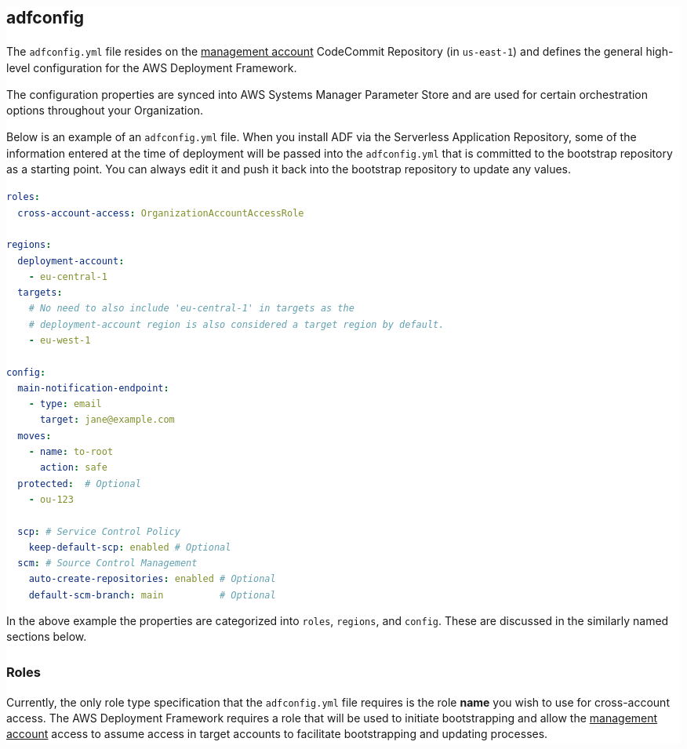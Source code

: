 ## adfconfig

The `adfconfig.yml` file resides on the
[management account](#management-account) CodeCommit Repository (in `us-east-1`)
and defines the general high-level configuration for the AWS Deployment
Framework.

The configuration properties are synced into AWS Systems Manager Parameter
Store and are used for certain orchestration options throughout your
Organization.

Below is an example of an `adfconfig.yml` file. When you install ADF via the
Serverless Application Repository, some of the information entered at the time
of deployment will be passed into the `adfconfig.yml` that is committed to the
bootstrap repository as a starting point. You can always edit it and push it
back into the bootstrap repository to update any values.

```yaml
roles:
  cross-account-access: OrganizationAccountAccessRole

regions:
  deployment-account:
    - eu-central-1
  targets:
    # No need to also include 'eu-central-1' in targets as the
    # deployment-account region is also considered a target region by default.
    - eu-west-1

config:
  main-notification-endpoint:
    - type: email
      target: jane@example.com
  moves:
    - name: to-root
      action: safe
  protected:  # Optional
    - ou-123

  scp: # Service Control Policy
    keep-default-scp: enabled # Optional
  scm: # Source Control Management
    auto-create-repositories: enabled # Optional
    default-scm-branch: main          # Optional
```

In the above example the properties are categorized into `roles`, `regions`,
and `config`. These are discussed in the similarly named sections below.

### Roles

Currently, the only role type specification that the `adfconfig.yml` file
requires is the role **name** you wish to use for cross-account access.
The AWS Deployment Framework requires a role that will be used to initiate
bootstrapping and allow the [management account](#management-account) access to
assume access in target accounts to facilitate bootstrapping and updating
processes.
